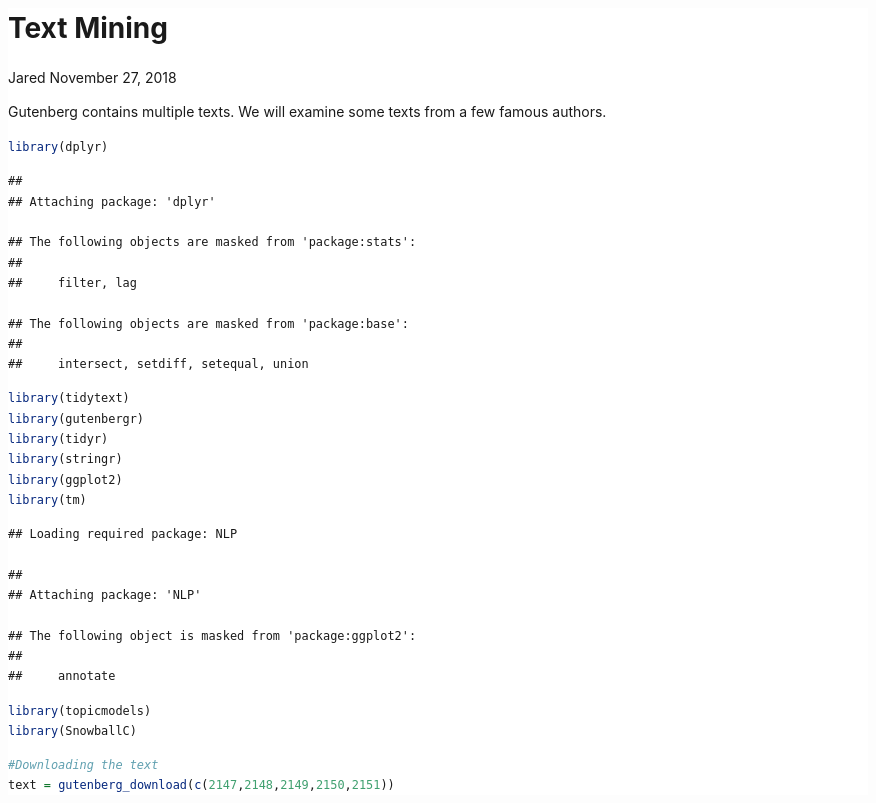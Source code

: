 Text Mining
================
Jared
November 27, 2018

Gutenberg contains multiple texts. We will examine some texts from a few famous authors.

``` r
library(dplyr)
```

    ## 
    ## Attaching package: 'dplyr'

    ## The following objects are masked from 'package:stats':
    ## 
    ##     filter, lag

    ## The following objects are masked from 'package:base':
    ## 
    ##     intersect, setdiff, setequal, union

``` r
library(tidytext)
library(gutenbergr)
library(tidyr)
library(stringr)
library(ggplot2)
library(tm)
```

    ## Loading required package: NLP

    ## 
    ## Attaching package: 'NLP'

    ## The following object is masked from 'package:ggplot2':
    ## 
    ##     annotate

``` r
library(topicmodels)
library(SnowballC)
```

``` r
#Downloading the text
text = gutenberg_download(c(2147,2148,2149,2150,2151))
```
